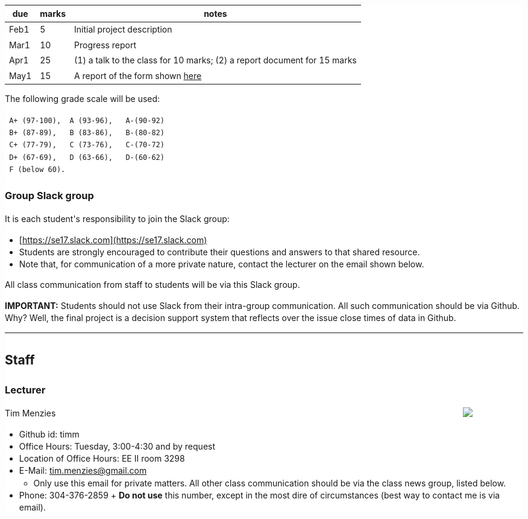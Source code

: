 |due|marks|notes|
|---|-----|-----|
|Feb1|5| Initial project description|
| Mar1|10| Progress report|
| Apr1|25| (1) a talk to the class  for 10 marks;  (2) a report document  for 15 marks|
| May1|15| A report of the form shown [here](https://github.com/CSC510-2015-Axitron/project2)|

The following grade scale will be used: 

     A+ (97-100),  A (93-96),   A-(90-92)
     B+ (87-89),   B (83-86),   B-(80-82)
     C+ (77-79),   C (73-76),   C-(70-72)
     D+ (67-69),   D (63-66),   D-(60-62)
     F (below 60).

### Group Slack group

It is each student's responsibility to join the Slack  group:

+ [https://se17.slack.com](https://se17.slack.com)
+ Students are strongly encouraged to contribute their questions and answers to that shared resource.
+ Note that, for communication of a more private nature, contact the lecturer on the email shown below.

All class communication from staff to students will be via this Slack group.

**IMPORTANT:** Students should not use Slack from their intra-group communication. All such communication
should be via Github. Why? Well, the final project is a decision support system that reflects over the
issue close times of data in Github.

____

## Staff

### Lecturer

Tim Menzies <img src="http://www.csc.ncsu.edu/enews/images/1770.jpg" align=right width=100>

+ Github id: timm
+ Office Hours: Tuesday, 3:00-4:30 and by request
+ Location of Office Hours: EE II room 3298 
+ E-Mail: tim.menzies@gmail.com 
  + Only use this email for private matters. All other class communication should be via the class news group,    listed below.
+ Phone: 304-376-2859
       + **Do not use** this number, except in the most dire of 
          circumstances (best way to contact me is via email).
